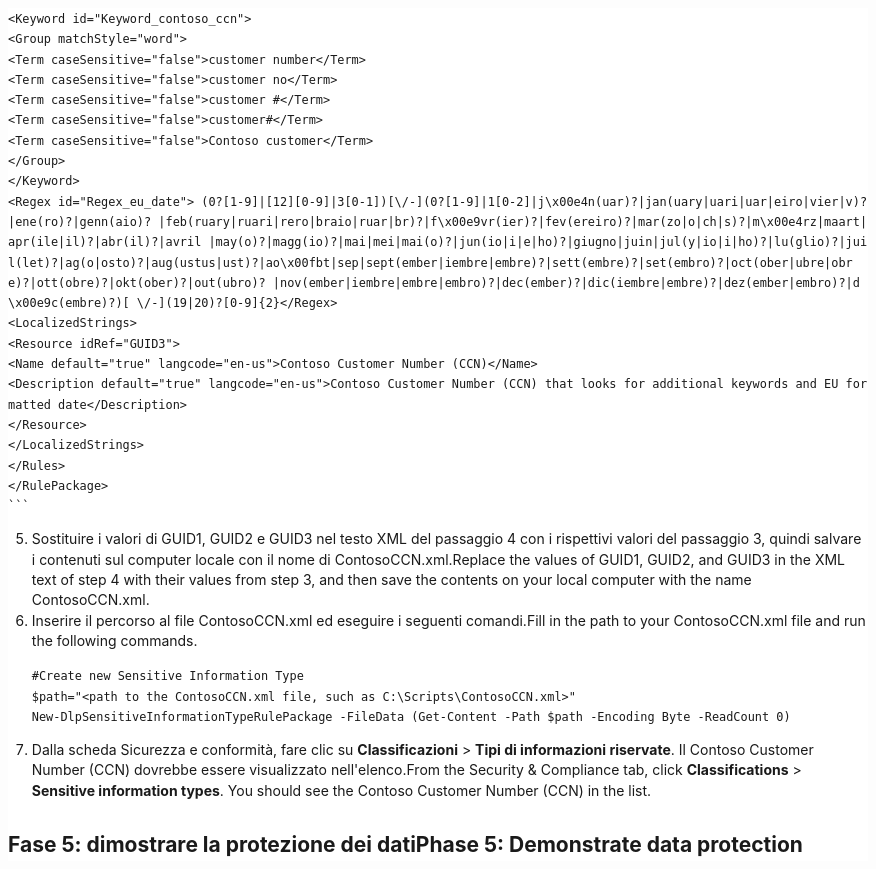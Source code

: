     <Keyword id="Keyword_contoso_ccn">
    <Group matchStyle="word">
    <Term caseSensitive="false">customer number</Term>
    <Term caseSensitive="false">customer no</Term>
    <Term caseSensitive="false">customer #</Term>
    <Term caseSensitive="false">customer#</Term>
    <Term caseSensitive="false">Contoso customer</Term>
    </Group>
    </Keyword>
    <Regex id="Regex_eu_date"> (0?[1-9]|[12][0-9]|3[0-1])[\/-](0?[1-9]|1[0-2]|j\x00e4n(uar)?|jan(uary|uari|uar|eiro|vier|v)?|ene(ro)?|genn(aio)? |feb(ruary|ruari|rero|braio|ruar|br)?|f\x00e9vr(ier)?|fev(ereiro)?|mar(zo|o|ch|s)?|m\x00e4rz|maart|apr(ile|il)?|abr(il)?|avril |may(o)?|magg(io)?|mai|mei|mai(o)?|jun(io|i|e|ho)?|giugno|juin|jul(y|io|i|ho)?|lu(glio)?|juil(let)?|ag(o|osto)?|aug(ustus|ust)?|ao\x00fbt|sep|sept(ember|iembre|embre)?|sett(embre)?|set(embro)?|oct(ober|ubre|obre)?|ott(obre)?|okt(ober)?|out(ubro)? |nov(ember|iembre|embre|embro)?|dec(ember)?|dic(iembre|embre)?|dez(ember|embro)?|d\x00e9c(embre)?)[ \/-](19|20)?[0-9]{2}</Regex>
    <LocalizedStrings>
    <Resource idRef="GUID3">
    <Name default="true" langcode="en-us">Contoso Customer Number (CCN)</Name>
    <Description default="true" langcode="en-us">Contoso Customer Number (CCN) that looks for additional keywords and EU formatted date</Description>
    </Resource>
    </LocalizedStrings>
    </Rules>
    </RulePackage>
    ```
5. <span data-ttu-id="6b29b-203">Sostituire i valori di GUID1, GUID2 e GUID3 nel testo XML del passaggio 4 con i rispettivi valori del passaggio 3, quindi salvare i contenuti sul computer locale con il nome di ContosoCCN.xml.</span><span class="sxs-lookup"><span data-stu-id="6b29b-203">Replace the values of GUID1, GUID2, and GUID3 in the XML text of step 4 with their values from step 3, and then save the contents on your local computer with the name ContosoCCN.xml.</span></span>
6. <span data-ttu-id="6b29b-204">Inserire il percorso al file ContosoCCN.xml ed eseguire i seguenti comandi.</span><span class="sxs-lookup"><span data-stu-id="6b29b-204">Fill in the path to your ContosoCCN.xml file and run the following commands.</span></span>
    ```
    #Create new Sensitive Information Type
    $path="<path to the ContosoCCN.xml file, such as C:\Scripts\ContosoCCN.xml>"
    New-DlpSensitiveInformationTypeRulePackage -FileData (Get-Content -Path $path -Encoding Byte -ReadCount 0)
    ```
7. <span data-ttu-id="6b29b-p109">Dalla scheda Sicurezza e conformità, fare clic su **Classificazioni** > **Tipi di informazioni riservate**. Il Contoso Customer Number (CCN) dovrebbe essere visualizzato nell'elenco.</span><span class="sxs-lookup"><span data-stu-id="6b29b-p109">From the Security & Compliance tab, click **Classifications** > **Sensitive information types**. You should see the Contoso Customer Number (CCN) in the list.</span></span>

## <a name="phase-5-demonstrate-data-protection"></a><span data-ttu-id="6b29b-207">Fase 5: dimostrare la protezione dei dati</span><span class="sxs-lookup"><span data-stu-id="6b29b-207">Phase 5: Demonstrate data protection</span></span>
